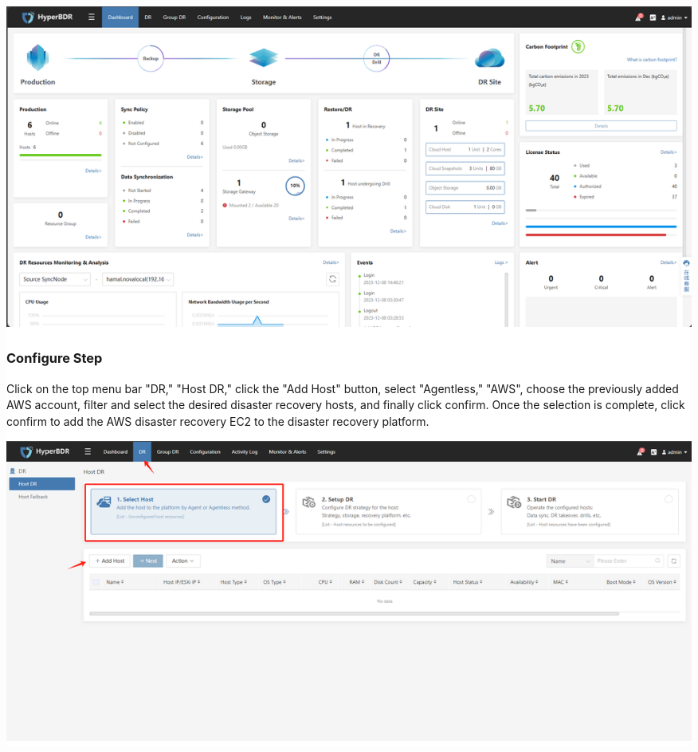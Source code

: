 ![add-aws-ec2-to-hyperbdr-1.png](./images/add-aws-ec2-to-hyperbdr-1.png)

### Configure Step

Click on the top menu bar "DR," "Host DR," click the "Add Host" button, select "Agentless," "AWS", choose the previously added AWS account, filter and select the desired disaster recovery hosts, and finally click confirm. Once the selection is complete, click confirm to add the AWS disaster recovery EC2 to the disaster recovery platform.

![add-aws-ec2-to-hyperbdr-2.png](./images/add-aws-ec2-to-hyperbdr-2.png)
